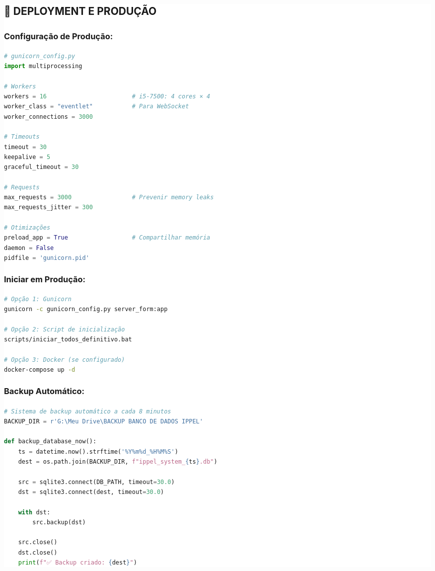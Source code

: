 
## 🚀 DEPLOYMENT E PRODUÇÃO

### **Configuração de Produção:**

```python
# gunicorn_config.py
import multiprocessing

# Workers
workers = 16                        # i5-7500: 4 cores × 4
worker_class = "eventlet"           # Para WebSocket
worker_connections = 3000

# Timeouts
timeout = 30
keepalive = 5
graceful_timeout = 30

# Requests
max_requests = 3000                 # Prevenir memory leaks
max_requests_jitter = 300

# Otimizações
preload_app = True                  # Compartilhar memória
daemon = False
pidfile = 'gunicorn.pid'
```

### **Iniciar em Produção:**

```bash
# Opção 1: Gunicorn
gunicorn -c gunicorn_config.py server_form:app

# Opção 2: Script de inicialização
scripts/iniciar_todos_definitivo.bat

# Opção 3: Docker (se configurado)
docker-compose up -d
```

### **Backup Automático:**

```python
# Sistema de backup automático a cada 8 minutos
BACKUP_DIR = r'G:\Meu Drive\BACKUP BANCO DE DADOS IPPEL'

def backup_database_now():
    ts = datetime.now().strftime('%Y%m%d_%H%M%S')
    dest = os.path.join(BACKUP_DIR, f"ippel_system_{ts}.db")
    
    src = sqlite3.connect(DB_PATH, timeout=30.0)
    dst = sqlite3.connect(dest, timeout=30.0)
    
    with dst:
        src.backup(dst)
    
    src.close()
    dst.close()
    print(f"✅ Backup criado: {dest}")
```
